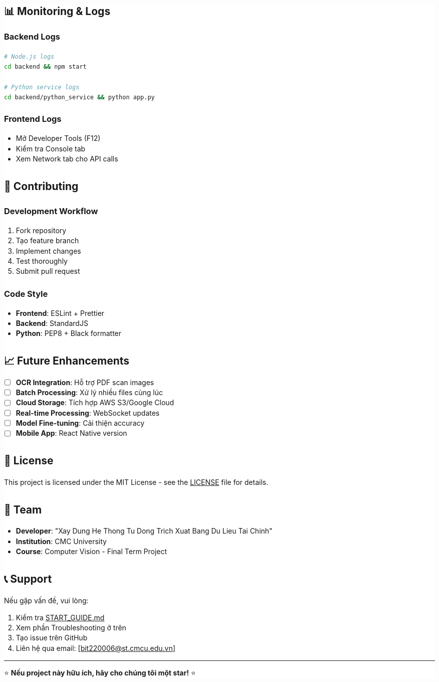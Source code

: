## 📊 Monitoring & Logs

### Backend Logs
```bash
# Node.js logs
cd backend && npm start

# Python service logs  
cd backend/python_service && python app.py
```

### Frontend Logs
- Mở Developer Tools (F12)
- Kiểm tra Console tab
- Xem Network tab cho API calls

## 🤝 Contributing

### Development Workflow
1. Fork repository
2. Tạo feature branch
3. Implement changes
4. Test thoroughly
5. Submit pull request

### Code Style
- **Frontend**: ESLint + Prettier
- **Backend**: StandardJS
- **Python**: PEP8 + Black formatter

## 📈 Future Enhancements

- [ ] **OCR Integration**: Hỗ trợ PDF scan images
- [ ] **Batch Processing**: Xử lý nhiều files cùng lúc
- [ ] **Cloud Storage**: Tích hợp AWS S3/Google Cloud
- [ ] **Real-time Processing**: WebSocket updates
- [ ] **Model Fine-tuning**: Cải thiện accuracy
- [ ] **Mobile App**: React Native version

## 📄 License

This project is licensed under the MIT License - see the [LICENSE](LICENSE) file for details.

## 👥 Team

- **Developer**: "Xay Dung He Thong Tu Dong Trich Xuat Bang Du Lieu Tai Chinh"
- **Institution**: CMC University
- **Course**: Computer Vision - Final Term Project

## 📞 Support

Nếu gặp vấn đề, vui lòng:
1. Kiểm tra [START_GUIDE.md](START_GUIDE.md)
2. Xem phần Troubleshooting ở trên
3. Tạo issue trên GitHub
4. Liên hệ qua email: [bit220006@st.cmcu.edu.vn]

---

⭐ **Nếu project này hữu ích, hãy cho chúng tôi một star!** ⭐
